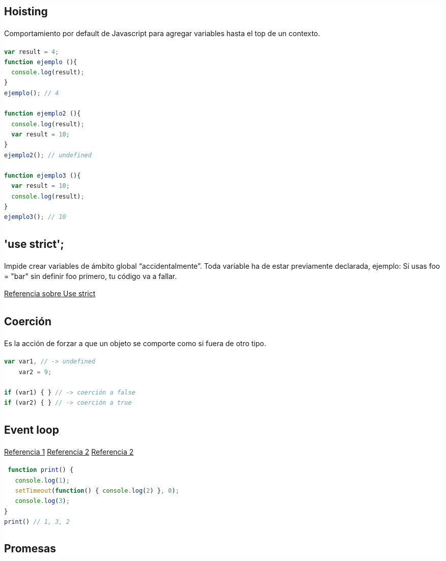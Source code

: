 ## Hoisting

Comportamiento por default de Javascript para agregar variables hasta el top
de un contexto.

```javascript
var result = 4;
function ejemplo (){
  console.log(result);
}
ejemplo(); // 4

function ejemplo2 (){
  console.log(result);
  var result = 10;
}
ejemplo2(); // undefined

function ejemplo3 (){
  var result = 10;
  console.log(result);
}
ejemplo3(); // 10
```

## 'use strict';

Impide crear variables de ámbito global “accidentalmente”. Toda variable ha de
estar previamente declarada, ejemplo: Si usas foo = "bar" sin definir foo
primero, tu código va a fallar.

[Referencia sobre Use strict](https://developer.mozilla.org/es/docs/Web/JavaScript/Referencia/Modo_estricto)


## Coerción
Es la acción de forzar a que un objeto se comporte como si fuera de otro tipo.

```javascript
var var1, // -> undefined
    var2 = 9;

if (var1) { } // -> coerción a false
if (var2) { } // -> coerción a true
```

## Event loop

[Referencia 1](http://altitudelabs.com/blog/what-is-the-javascript-event-loop/)
[Referencia 2](http://latentflip.com/loupe/)
[Referencia 2](https://www.youtube.com/watch?v=8aGhZQkoFbQ)
```javascript
 function print() {
   console.log(1);
   setTimeout(function() { console.log(2) }, 0);
   console.log(3);
}
print() // 1, 3, 2
```
## Promesas
